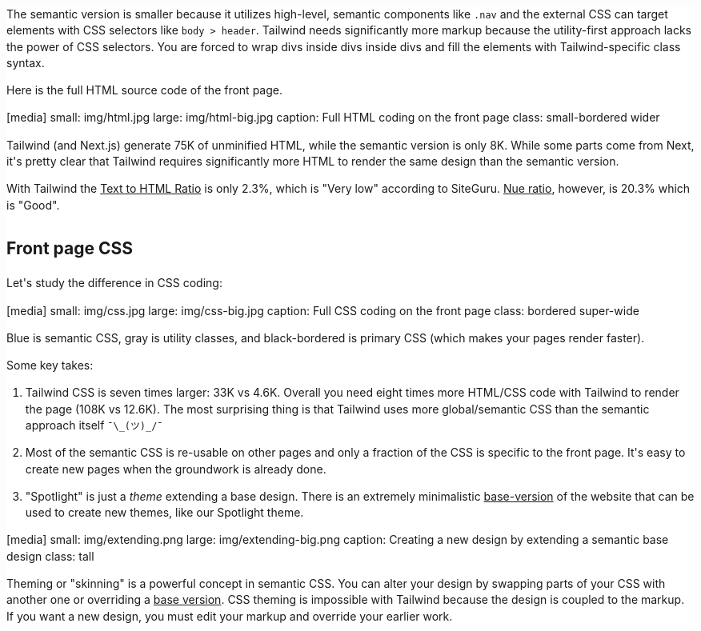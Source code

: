 The semantic version is smaller because it utilizes high-level, semantic components like `.nav` and the external CSS can target elements with CSS selectors like `body > header`. Tailwind needs significantly more markup because the utility-first approach lacks the power of CSS selectors. You are forced to wrap divs inside divs inside divs and fill the elements with Tailwind-specific class syntax.

Here is the full HTML source code of the front page.

[media]
  small: img/html.jpg
  large: img/html-big.jpg
  caption: Full HTML coding on the front page
  class: small-bordered wider

Tailwind (and Next.js) generate 75K of unminified HTML, while the semantic version is only 8K. While some parts come from Next, it's pretty clear that Tailwind requires significantly more HTML to render the same design than the semantic version.

With Tailwind the [Text to HTML Ratio][tw-ratio] is only 2.3%, which is "Very low" according to SiteGuru. [Nue ratio][nue-ratio], however, is 20.3% which is "Good".

[tw-ratio]: //www.siteguru.co/free-seo-tools/text-to-html-ratio?url=spotlight.tailwindui.com

[nue-ratio]: //www.siteguru.co/free-seo-tools/text-to-html-ratio?url=nuejs.org/@spotlight/




## Front page CSS
Let's study the difference in CSS coding:

[media]
  small: img/css.jpg
  large: img/css-big.jpg
  caption: Full CSS coding on the front page
  class: bordered super-wide

Blue is semantic CSS, gray is utility classes, and black-bordered is primary CSS (which makes your pages render faster).

Some key takes:

1. Tailwind CSS is seven times larger: 33K vs 4.6K. Overall you need eight times more HTML/CSS code with Tailwind to render the page (108K vs 12.6K). The most surprising thing is that Tailwind uses more global/semantic CSS than the semantic approach itself `¯\_(ツ)_/¯`

2. Most of the semantic CSS is re-usable on other pages and only a fraction of the CSS is specific to the front page. It's easy to create new pages when the groundwork is already done.

3. "Spotlight" is just a _theme_ extending a base design. There is an extremely minimalistic [base-version](/@base/) of the website that can be used to create new themes, like our Spotlight theme.

[media]
  small: img/extending.png
  large: img/extending-big.png
  caption: Creating a new design by extending a semantic base design
  class: tall

Theming or "skinning" is a powerful concept in semantic CSS. You can alter your design by swapping parts of your CSS with another one or overriding a [base version](/@base/). CSS theming is impossible with Tailwind because the design is coupled to the markup. If you want a new design, you must edit your markup and override your earlier work.


[14k]: //endtimes.dev/why-your-website-should-be-under-14kb-in-size/